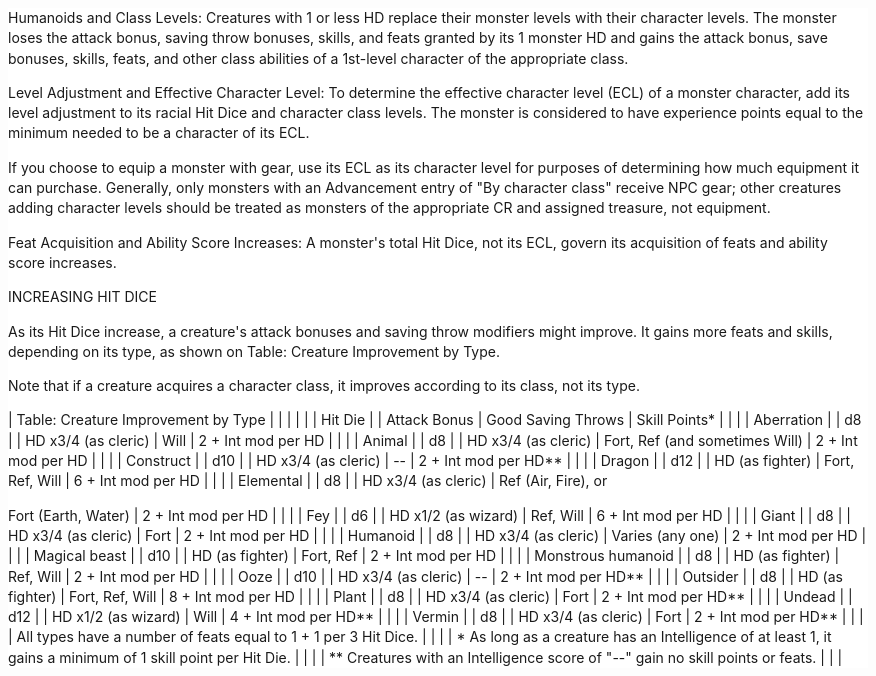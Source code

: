 Humanoids and Class Levels: Creatures with 1 or less HD replace their monster levels with their character levels. The monster loses the attack bonus, saving throw bonuses, skills, and feats granted by its 1 monster HD and gains the attack bonus, save bonuses, skills, feats, and other class abilities of a 1st-level character of the appropriate class.

Level Adjustment and Effective Character Level: To determine the effective character level (ECL) of a monster character, add its level adjustment to its racial Hit Dice and character class levels. The monster is considered to have experience points equal to the minimum needed to be a character of its ECL. 

If you choose to equip a monster with gear, use its ECL as its character level for purposes of determining how much equipment it can purchase. Generally, only monsters with an Advancement entry of "By character class" receive NPC gear; other creatures adding character levels should be treated as monsters of the appropriate CR and assigned treasure, not equipment.

Feat Acquisition and Ability Score Increases: A monster's total Hit Dice, not its ECL, govern its acquisition of feats and ability score increases. 



INCREASING HIT DICE

As its Hit Dice increase, a creature's attack bonuses and saving throw modifiers might improve. It gains more feats and skills, depending on its type, as shown on Table: Creature Improvement by Type.

Note that if a creature acquires a character class, it improves according to its class, not its type.



| Table: Creature Improvement by Type | |  |
|  | | Hit Die | | Attack Bonus | Good Saving Throws | Skill Points* | |  |
| Aberration | | d8 | | HD x3/4 (as cleric) | Will | 2 + Int mod per HD | |  |
| Animal | | d8 | | HD x3/4 (as cleric) | Fort, Ref (and sometimes Will) | 2 + Int mod per HD | |  |
| Construct | | d10 | | HD x3/4 (as cleric) | -- | 2 + Int mod per HD** | |  |
| Dragon | | d12 | | HD (as fighter) | Fort, Ref, Will | 6 + Int mod per HD | |  |
| Elemental | | d8 | | HD x3/4 (as cleric) | Ref (Air, Fire), or 

Fort (Earth, Water) | 2 + Int mod per HD | |  |
| Fey | | d6 | | HD x1/2 (as wizard) | Ref, Will | 6 + Int mod per HD | |  |
| Giant | | d8 | | HD x3/4 (as cleric) | Fort | 2 + Int mod per HD | |  |
| Humanoid | | d8 | | HD x3/4 (as cleric) | Varies (any one) | 2 + Int mod per HD | |  |
| Magical beast | | d10 | | HD (as fighter) | Fort, Ref | 2 + Int mod per HD | |  |
| Monstrous humanoid | | d8 | | HD (as fighter) | Ref, Will | 2 + Int mod per HD | |  |
| Ooze | | d10 | | HD x3/4 (as cleric) | -- | 2 + Int mod per HD** | |  |
| Outsider | | d8 | | HD (as fighter) | Fort, Ref, Will | 8 + Int mod per HD | |  |
| Plant | | d8 | | HD x3/4 (as cleric) | Fort | 2 + Int mod per HD** | |  |
| Undead | | d12 | | HD x1/2 (as wizard) | Will | 4 + Int mod per HD** | |  |
| Vermin | | d8 | | HD x3/4 (as cleric) | Fort | 2 + Int mod per HD** | |  |
| All types have a number of feats equal to 1 + 1 per 3 Hit Dice. | |  |
| * As long as a creature has an Intelligence of at least 1, it gains a minimum of 1 skill point per Hit Die. | |  |
| ** Creatures with an Intelligence score of "--" gain no skill points or feats. | |  |
